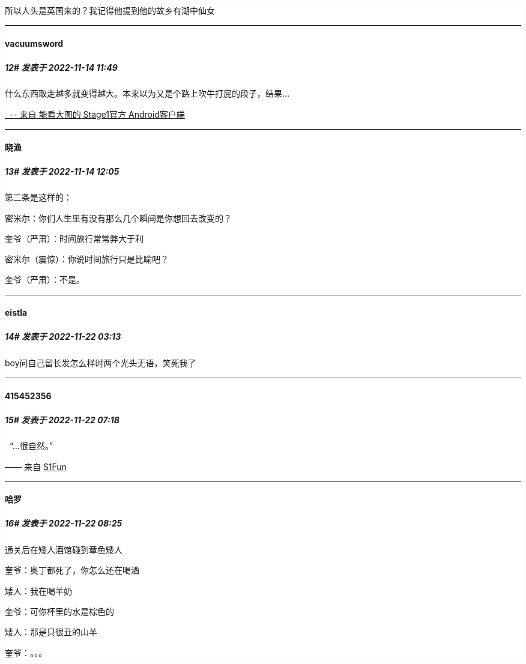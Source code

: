 所以人头是英国来的？我记得他提到他的故乡有湖中仙女

*****

####  vacuumsword  
##### 12#       发表于 2022-11-14 11:49

什么东西取走越多就变得越大。本来以为又是个路上吹牛打屁的段子，结果…

[  -- 来自 能看大图的 Stage1官方 Android客户端](https://www.coolapk.com/apk/140634)

*****

####  晓渔  
##### 13#       发表于 2022-11-14 12:05

第二条是这样的：

密米尔：你们人生里有没有那么几个瞬间是你想回去改变的？

奎爷（严肃）：时间旅行常常弊大于利

密米尔（震惊）：你说时间旅行只是比喻吧？

奎爷（严肃）：不是。

*****

####  eistla  
##### 14#       发表于 2022-11-22 03:13

boy问自己留长发怎么样时两个光头无语，笑死我了

*****

####  415452356  
##### 15#       发表于 2022-11-22 07:18

  “…很自然。”

—— 来自 [S1Fun](https://s1fun.koalcat.com)

*****

####  哈罗  
##### 16#       发表于 2022-11-22 08:25

通关后在矮人酒馆碰到章鱼矮人

奎爷：奥丁都死了，你怎么还在喝酒

矮人：我在喝羊奶

奎爷：可你杯里的水是棕色的

矮人：那是只很丑的山羊

奎爷：。。。
